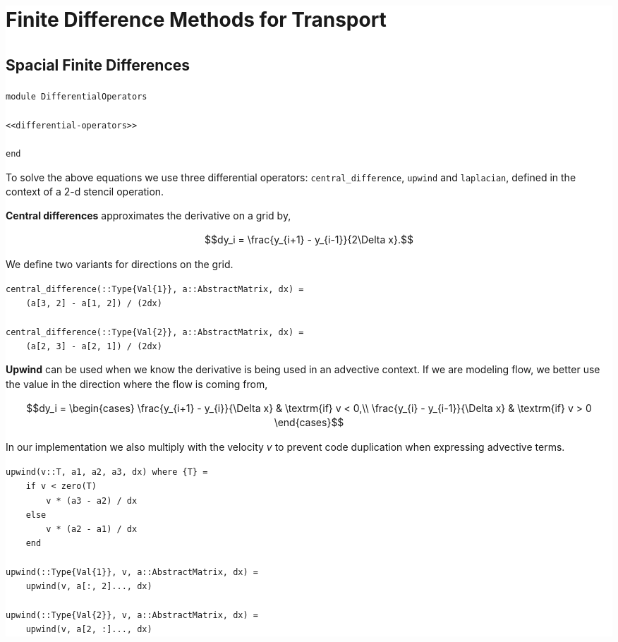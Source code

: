 # Finite Difference Methods for Transport


## Spacial Finite Differences

``` {.julia file=src/Transport/DifferentialOperators.jl}
module DifferentialOperators

<<differential-operators>>

end
```

To solve the above equations we use three differential operators: `central_difference`, `upwind` and `laplacian`, defined in the context of a 2-d stencil operation.

**Central differences** approximates the derivative on a grid by,

$$dy_i = \frac{y_{i+1} - y_{i-1}}{2\Delta x}.$$

We define two variants for directions on the grid.

``` {.julia #differential-operators}
central_difference(::Type{Val{1}}, a::AbstractMatrix, dx) =
    (a[3, 2] - a[1, 2]) / (2dx)

central_difference(::Type{Val{2}}, a::AbstractMatrix, dx) =
    (a[2, 3] - a[2, 1]) / (2dx)
```

**Upwind** can be used when we know the derivative is being used in an advective context. If we are modeling flow, we better use the value in the direction where the flow is coming from,

$$dy_i = \begin{cases}
\frac{y_{i+1} - y_{i}}{\Delta x} & \textrm{if} v < 0,\\
\frac{y_{i} - y_{i-1}}{\Delta x} & \textrm{if} v > 0
\end{cases}$$

In our implementation we also multiply with the velocity $v$ to prevent code duplication when expressing advective terms.

``` {.julia #differential-operators}
upwind(v::T, a1, a2, a3, dx) where {T} =
    if v < zero(T)
        v * (a3 - a2) / dx
    else
        v * (a2 - a1) / dx
    end

upwind(::Type{Val{1}}, v, a::AbstractMatrix, dx) =
    upwind(v, a[:, 2]..., dx)

upwind(::Type{Val{2}}, v, a::AbstractMatrix, dx) =
    upwind(v, a[2, :]..., dx)
```
